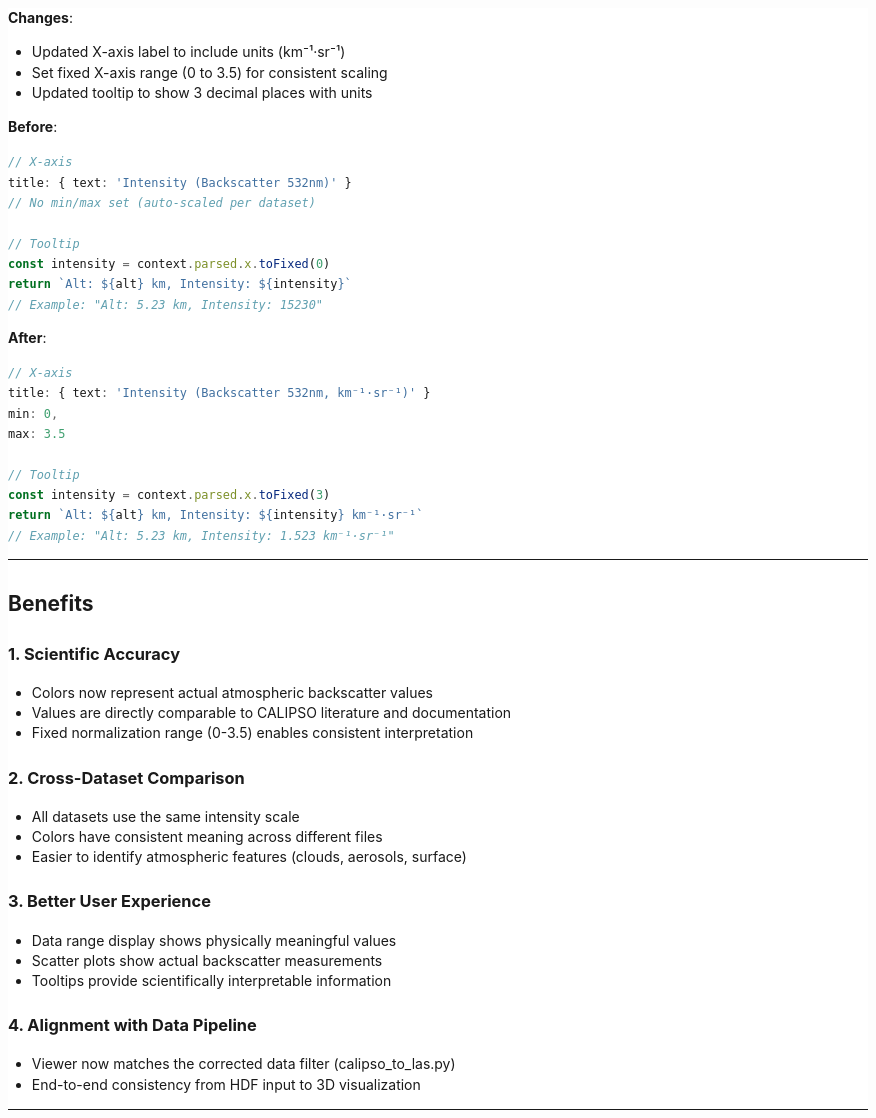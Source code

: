 **Changes**:
- Updated X-axis label to include units (km⁻¹·sr⁻¹)
- Set fixed X-axis range (0 to 3.5) for consistent scaling
- Updated tooltip to show 3 decimal places with units

**Before**:
```typescript
// X-axis
title: { text: 'Intensity (Backscatter 532nm)' }
// No min/max set (auto-scaled per dataset)

// Tooltip
const intensity = context.parsed.x.toFixed(0)
return `Alt: ${alt} km, Intensity: ${intensity}`
// Example: "Alt: 5.23 km, Intensity: 15230"
```

**After**:
```typescript
// X-axis
title: { text: 'Intensity (Backscatter 532nm, km⁻¹·sr⁻¹)' }
min: 0,
max: 3.5

// Tooltip
const intensity = context.parsed.x.toFixed(3)
return `Alt: ${alt} km, Intensity: ${intensity} km⁻¹·sr⁻¹`
// Example: "Alt: 5.23 km, Intensity: 1.523 km⁻¹·sr⁻¹"
```

---

## Benefits

### 1. Scientific Accuracy
- Colors now represent actual atmospheric backscatter values
- Values are directly comparable to CALIPSO literature and documentation
- Fixed normalization range (0-3.5) enables consistent interpretation

### 2. Cross-Dataset Comparison
- All datasets use the same intensity scale
- Colors have consistent meaning across different files
- Easier to identify atmospheric features (clouds, aerosols, surface)

### 3. Better User Experience
- Data range display shows physically meaningful values
- Scatter plots show actual backscatter measurements
- Tooltips provide scientifically interpretable information

### 4. Alignment with Data Pipeline
- Viewer now matches the corrected data filter (calipso_to_las.py)
- End-to-end consistency from HDF input to 3D visualization

---